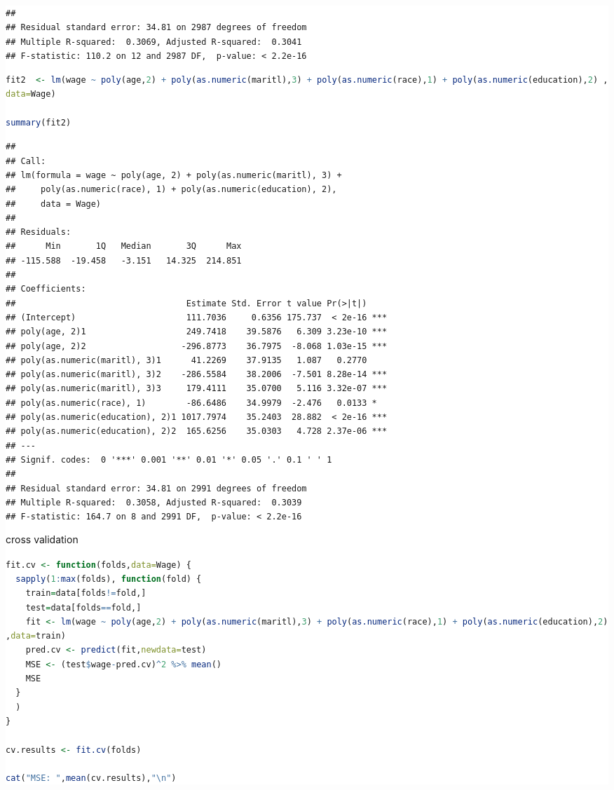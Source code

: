 ```
## 
## Residual standard error: 34.81 on 2987 degrees of freedom
## Multiple R-squared:  0.3069,	Adjusted R-squared:  0.3041 
## F-statistic: 110.2 on 12 and 2987 DF,  p-value: < 2.2e-16
```


```r
fit2  <- lm(wage ~ poly(age,2) + poly(as.numeric(maritl),3) + poly(as.numeric(race),1) + poly(as.numeric(education),2) ,data=Wage)

summary(fit2)
```

```
## 
## Call:
## lm(formula = wage ~ poly(age, 2) + poly(as.numeric(maritl), 3) + 
##     poly(as.numeric(race), 1) + poly(as.numeric(education), 2), 
##     data = Wage)
## 
## Residuals:
##      Min       1Q   Median       3Q      Max 
## -115.588  -19.458   -3.151   14.325  214.851 
## 
## Coefficients:
##                                  Estimate Std. Error t value Pr(>|t|)    
## (Intercept)                      111.7036     0.6356 175.737  < 2e-16 ***
## poly(age, 2)1                    249.7418    39.5876   6.309 3.23e-10 ***
## poly(age, 2)2                   -296.8773    36.7975  -8.068 1.03e-15 ***
## poly(as.numeric(maritl), 3)1      41.2269    37.9135   1.087   0.2770    
## poly(as.numeric(maritl), 3)2    -286.5584    38.2006  -7.501 8.28e-14 ***
## poly(as.numeric(maritl), 3)3     179.4111    35.0700   5.116 3.32e-07 ***
## poly(as.numeric(race), 1)        -86.6486    34.9979  -2.476   0.0133 *  
## poly(as.numeric(education), 2)1 1017.7974    35.2403  28.882  < 2e-16 ***
## poly(as.numeric(education), 2)2  165.6256    35.0303   4.728 2.37e-06 ***
## ---
## Signif. codes:  0 '***' 0.001 '**' 0.01 '*' 0.05 '.' 0.1 ' ' 1
## 
## Residual standard error: 34.81 on 2991 degrees of freedom
## Multiple R-squared:  0.3058,	Adjusted R-squared:  0.3039 
## F-statistic: 164.7 on 8 and 2991 DF,  p-value: < 2.2e-16
```

cross validation

```r
fit.cv <- function(folds,data=Wage) {
  sapply(1:max(folds), function(fold) {
    train=data[folds!=fold,]
    test=data[folds==fold,]
    fit <- lm(wage ~ poly(age,2) + poly(as.numeric(maritl),3) + poly(as.numeric(race),1) + poly(as.numeric(education),2) ,data=train)
    pred.cv <- predict(fit,newdata=test)
    MSE <- (test$wage-pred.cv)^2 %>% mean()
    MSE
  }
  )
}

cv.results <- fit.cv(folds)

cat("MSE: ",mean(cv.results),"\n")
```
